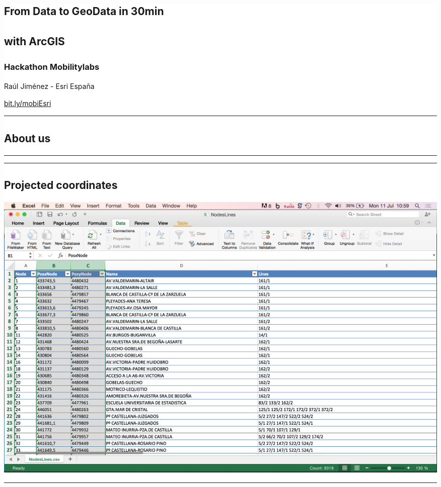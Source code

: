 

## From Data to GeoData in 30min <br>
## with ArcGIS
### Hackathon Mobilitylabs
Raúl Jiménez - Esri España

[bit.ly/mobiEsri](http://bit.ly/mobiEsri)

---



## About us

<iframe src="trends.html" style="background-color:white;width:100%; height:500px; border:2px solid white"></iframe>

---




<iframe src="http://hhkaos2.maps.arcgis.com/apps/MapSeries/index.html?appid=5b3e896aeeaa4601b71359f29ec3f090" style="width:100%; height:700px; border:2px solid white"></iframe>

---


## Projected coordinates

![Coordenadas](images/coordenadas_proyectadas.png)

---